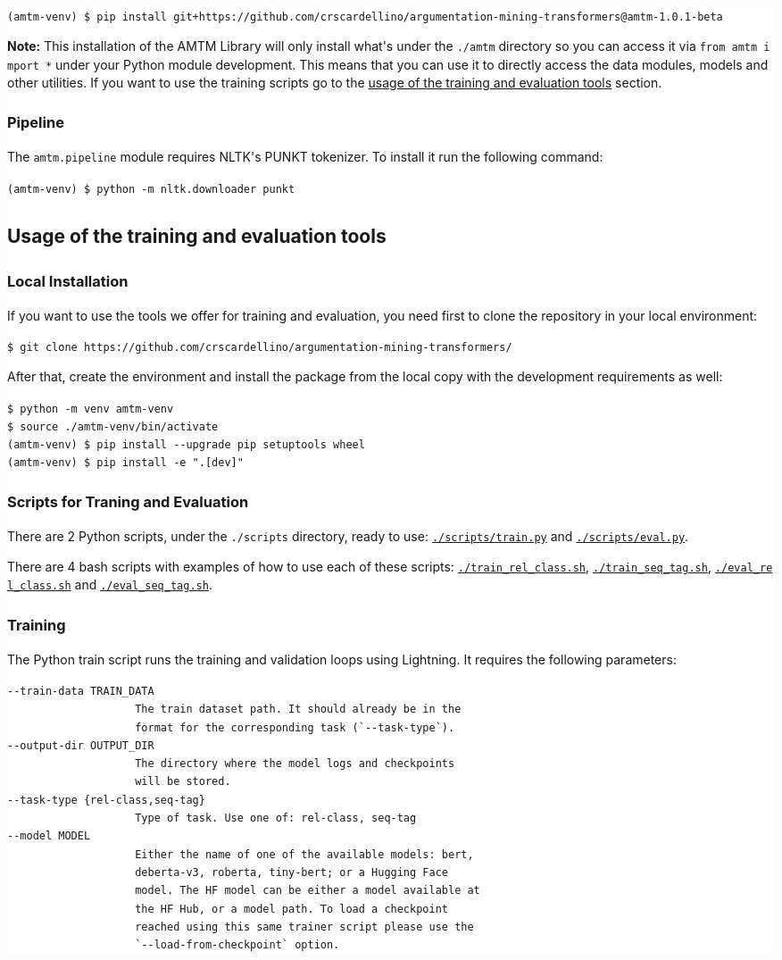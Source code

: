     (amtm-venv) $ pip install git+https://github.com/crscardellino/argumentation-mining-transformers@amtm-1.0.1-beta

**Note:** This installation of the AMTM Library will only install what's under
the `./amtm` directory so you can access it via `from amtm import *` under your
Python module development. This means that you can use it to directly access the
data modules, models and other utilities. If you want to use the training
scripts go to the [usage of the training and evaluation
tools](#usage-of-the-training-and-evaluation-tools) section.

### Pipeline

The `amtm.pipeline` module requires NLTK's PUNKT tokenizer. To install it run
the following command:

    (amtm-venv) $ python -m nltk.downloader punkt

Usage of the training and evaluation tools
------------------------------------------

### Local Installation

If you want to use the tools we offer for training and evaluation, you need
first to clone the repository in your local environment:

    $ git clone https://github.com/crscardellino/argumentation-mining-transformers/

After that, create the environment and install the package from the local copy
with the development requirements as well:

    $ python -m venv amtm-venv
    $ source ./amtm-venv/bin/activate
    (amtm-venv) $ pip install --upgrade pip setuptools wheel
    (amtm-venv) $ pip install -e ".[dev]"

### Scripts for Traning and Evaluation

There are 2 Python scripts, under the `./scripts` directory, ready to use:
[`./scripts/train.py`](./scripts/train.py) and
[`./scripts/eval.py`](./scripts/eval.py).

There are 4 bash scripts with examples of how to use each of these scripts:
[`./train_rel_class.sh`](./train_rel_class.sh), [`./train_seq_tag.sh`](./train_seq_tag.sh),
[`./eval_rel_class.sh`](./eval_rel_class.sh) and [`./eval_seq_tag.sh`](./eval_seq_tag.sh).

### Training

The Python train script runs the training and validation loops using Lightning.
It requires the following parameters:

    --train-data TRAIN_DATA
                        The train dataset path. It should already be in the
                        format for the corresponding task (`--task-type`).
    --output-dir OUTPUT_DIR
                        The directory where the model logs and checkpoints
                        will be stored.
    --task-type {rel-class,seq-tag}
                        Type of task. Use one of: rel-class, seq-tag
    --model MODEL
                        Either the name of one of the available models: bert,
                        deberta-v3, roberta, tiny-bert; or a Hugging Face
                        model. The HF model can be either a model available at
                        the HF Hub, or a model path. To load a checkpoint
                        reached using this same trainer script please use the
                        `--load-from-checkpoint` option.
